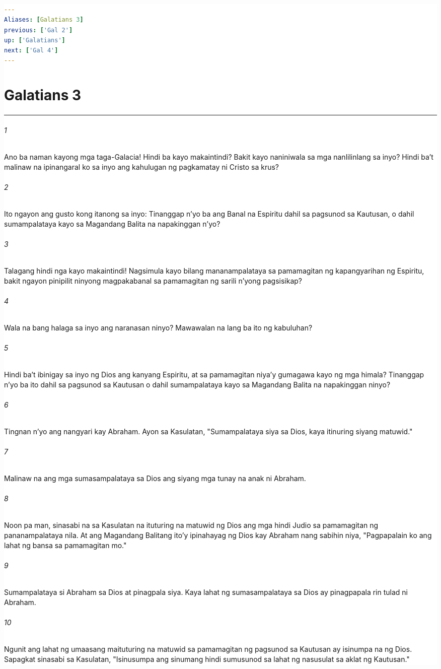 ```yaml
---
Aliases: [Galatians 3]
previous: ['Gal 2']
up: ['Galatians']
next: ['Gal 4']
---
```

# Galatians 3

***

###### 1
Ano ba naman kayong mga taga-Galacia! Hindi ba kayo makaintindi? Bakit kayo naniniwala sa mga nanlilinlang sa inyo? Hindi baʼt malinaw na ipinangaral ko sa inyo ang kahulugan ng pagkamatay ni Cristo sa krus? 

###### 2
Ito ngayon ang gusto kong itanong sa inyo: Tinanggap nʼyo ba ang Banal na Espiritu dahil sa pagsunod sa Kautusan, o dahil sumampalataya kayo sa Magandang Balita na napakinggan nʼyo? 

###### 3
Talagang hindi nga kayo makaintindi! Nagsimula kayo bilang mananampalataya sa pamamagitan ng kapangyarihan ng Espiritu, bakit ngayon pinipilit ninyong magpakabanal sa pamamagitan ng sarili nʼyong pagsisikap? 

###### 4
Wala na bang halaga sa inyo ang naranasan ninyo? Mawawalan na lang ba ito ng kabuluhan? 

###### 5
Hindi baʼt ibinigay sa inyo ng Dios ang kanyang Espiritu, at sa pamamagitan niyaʼy gumagawa kayo ng mga himala? Tinanggap nʼyo ba ito dahil sa pagsunod sa Kautusan o dahil sumampalataya kayo sa Magandang Balita na napakinggan ninyo? 

###### 6
Tingnan nʼyo ang nangyari kay Abraham. Ayon sa Kasulatan, "Sumampalataya siya sa Dios, kaya itinuring siyang matuwid." 

###### 7
Malinaw na ang mga sumasampalataya sa Dios ang siyang mga tunay na anak ni Abraham. 

###### 8
Noon pa man, sinasabi na sa Kasulatan na ituturing na matuwid ng Dios ang mga hindi Judio sa pamamagitan ng pananampalataya nila. At ang Magandang Balitang itoʼy ipinahayag ng Dios kay Abraham nang sabihin niya, "Pagpapalain ko ang lahat ng bansa sa pamamagitan mo." 

###### 9
Sumampalataya si Abraham sa Dios at pinagpala siya. Kaya lahat ng sumasampalataya sa Dios ay pinagpapala rin tulad ni Abraham. 

###### 10
Ngunit ang lahat ng umaasang maituturing na matuwid sa pamamagitan ng pagsunod sa Kautusan ay isinumpa na ng Dios. Sapagkat sinasabi sa Kasulatan, "Isinusumpa ang sinumang hindi sumusunod sa lahat ng nasusulat sa aklat ng Kautusan." 
